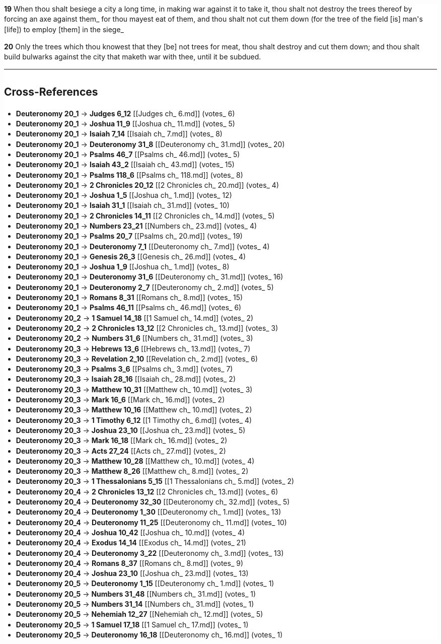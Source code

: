 **19** When thou shalt besiege a city a long time, in making war against it to take it, thou shalt not destroy the trees thereof by forcing an axe against them_ for thou mayest eat of them, and thou shalt not cut them down (for the tree of the field [is] man's [life]) to employ [them] in the siege_

**20** Only the trees which thou knowest that they [be] not trees for meat, thou shalt destroy and cut them down; and thou shalt build bulwarks against the city that maketh war with thee, until it be subdued.

---

## Cross-References

- **Deuteronomy 20_1** → **Judges 6_12** [[Judges ch_ 6.md]] (votes_ 6)
- **Deuteronomy 20_1** → **Joshua 11_9** [[Joshua ch_ 11.md]] (votes_ 5)
- **Deuteronomy 20_1** → **Isaiah 7_14** [[Isaiah ch_ 7.md]] (votes_ 8)
- **Deuteronomy 20_1** → **Deuteronomy 31_8** [[Deuteronomy ch_ 31.md]] (votes_ 20)
- **Deuteronomy 20_1** → **Psalms 46_7** [[Psalms ch_ 46.md]] (votes_ 5)
- **Deuteronomy 20_1** → **Isaiah 43_2** [[Isaiah ch_ 43.md]] (votes_ 15)
- **Deuteronomy 20_1** → **Psalms 118_6** [[Psalms ch_ 118.md]] (votes_ 8)
- **Deuteronomy 20_1** → **2 Chronicles 20_12** [[2 Chronicles ch_ 20.md]] (votes_ 4)
- **Deuteronomy 20_1** → **Joshua 1_5** [[Joshua ch_ 1.md]] (votes_ 12)
- **Deuteronomy 20_1** → **Isaiah 31_1** [[Isaiah ch_ 31.md]] (votes_ 10)
- **Deuteronomy 20_1** → **2 Chronicles 14_11** [[2 Chronicles ch_ 14.md]] (votes_ 5)
- **Deuteronomy 20_1** → **Numbers 23_21** [[Numbers ch_ 23.md]] (votes_ 4)
- **Deuteronomy 20_1** → **Psalms 20_7** [[Psalms ch_ 20.md]] (votes_ 19)
- **Deuteronomy 20_1** → **Deuteronomy 7_1** [[Deuteronomy ch_ 7.md]] (votes_ 4)
- **Deuteronomy 20_1** → **Genesis 26_3** [[Genesis ch_ 26.md]] (votes_ 4)
- **Deuteronomy 20_1** → **Joshua 1_9** [[Joshua ch_ 1.md]] (votes_ 8)
- **Deuteronomy 20_1** → **Deuteronomy 31_6** [[Deuteronomy ch_ 31.md]] (votes_ 16)
- **Deuteronomy 20_1** → **Deuteronomy 2_7** [[Deuteronomy ch_ 2.md]] (votes_ 5)
- **Deuteronomy 20_1** → **Romans 8_31** [[Romans ch_ 8.md]] (votes_ 15)
- **Deuteronomy 20_1** → **Psalms 46_11** [[Psalms ch_ 46.md]] (votes_ 6)
- **Deuteronomy 20_2** → **1 Samuel 14_18** [[1 Samuel ch_ 14.md]] (votes_ 2)
- **Deuteronomy 20_2** → **2 Chronicles 13_12** [[2 Chronicles ch_ 13.md]] (votes_ 3)
- **Deuteronomy 20_2** → **Numbers 31_6** [[Numbers ch_ 31.md]] (votes_ 3)
- **Deuteronomy 20_3** → **Hebrews 13_6** [[Hebrews ch_ 13.md]] (votes_ 7)
- **Deuteronomy 20_3** → **Revelation 2_10** [[Revelation ch_ 2.md]] (votes_ 6)
- **Deuteronomy 20_3** → **Psalms 3_6** [[Psalms ch_ 3.md]] (votes_ 7)
- **Deuteronomy 20_3** → **Isaiah 28_16** [[Isaiah ch_ 28.md]] (votes_ 2)
- **Deuteronomy 20_3** → **Matthew 10_31** [[Matthew ch_ 10.md]] (votes_ 3)
- **Deuteronomy 20_3** → **Mark 16_6** [[Mark ch_ 16.md]] (votes_ 2)
- **Deuteronomy 20_3** → **Matthew 10_16** [[Matthew ch_ 10.md]] (votes_ 2)
- **Deuteronomy 20_3** → **1 Timothy 6_12** [[1 Timothy ch_ 6.md]] (votes_ 4)
- **Deuteronomy 20_3** → **Joshua 23_10** [[Joshua ch_ 23.md]] (votes_ 5)
- **Deuteronomy 20_3** → **Mark 16_18** [[Mark ch_ 16.md]] (votes_ 2)
- **Deuteronomy 20_3** → **Acts 27_24** [[Acts ch_ 27.md]] (votes_ 2)
- **Deuteronomy 20_3** → **Matthew 10_28** [[Matthew ch_ 10.md]] (votes_ 4)
- **Deuteronomy 20_3** → **Matthew 8_26** [[Matthew ch_ 8.md]] (votes_ 2)
- **Deuteronomy 20_3** → **1 Thessalonians 5_15** [[1 Thessalonians ch_ 5.md]] (votes_ 2)
- **Deuteronomy 20_4** → **2 Chronicles 13_12** [[2 Chronicles ch_ 13.md]] (votes_ 6)
- **Deuteronomy 20_4** → **Deuteronomy 32_30** [[Deuteronomy ch_ 32.md]] (votes_ 5)
- **Deuteronomy 20_4** → **Deuteronomy 1_30** [[Deuteronomy ch_ 1.md]] (votes_ 13)
- **Deuteronomy 20_4** → **Deuteronomy 11_25** [[Deuteronomy ch_ 11.md]] (votes_ 10)
- **Deuteronomy 20_4** → **Joshua 10_42** [[Joshua ch_ 10.md]] (votes_ 4)
- **Deuteronomy 20_4** → **Exodus 14_14** [[Exodus ch_ 14.md]] (votes_ 21)
- **Deuteronomy 20_4** → **Deuteronomy 3_22** [[Deuteronomy ch_ 3.md]] (votes_ 13)
- **Deuteronomy 20_4** → **Romans 8_37** [[Romans ch_ 8.md]] (votes_ 9)
- **Deuteronomy 20_4** → **Joshua 23_10** [[Joshua ch_ 23.md]] (votes_ 13)
- **Deuteronomy 20_5** → **Deuteronomy 1_15** [[Deuteronomy ch_ 1.md]] (votes_ 1)
- **Deuteronomy 20_5** → **Numbers 31_48** [[Numbers ch_ 31.md]] (votes_ 1)
- **Deuteronomy 20_5** → **Numbers 31_14** [[Numbers ch_ 31.md]] (votes_ 1)
- **Deuteronomy 20_5** → **Nehemiah 12_27** [[Nehemiah ch_ 12.md]] (votes_ 5)
- **Deuteronomy 20_5** → **1 Samuel 17_18** [[1 Samuel ch_ 17.md]] (votes_ 1)
- **Deuteronomy 20_5** → **Deuteronomy 16_18** [[Deuteronomy ch_ 16.md]] (votes_ 1)